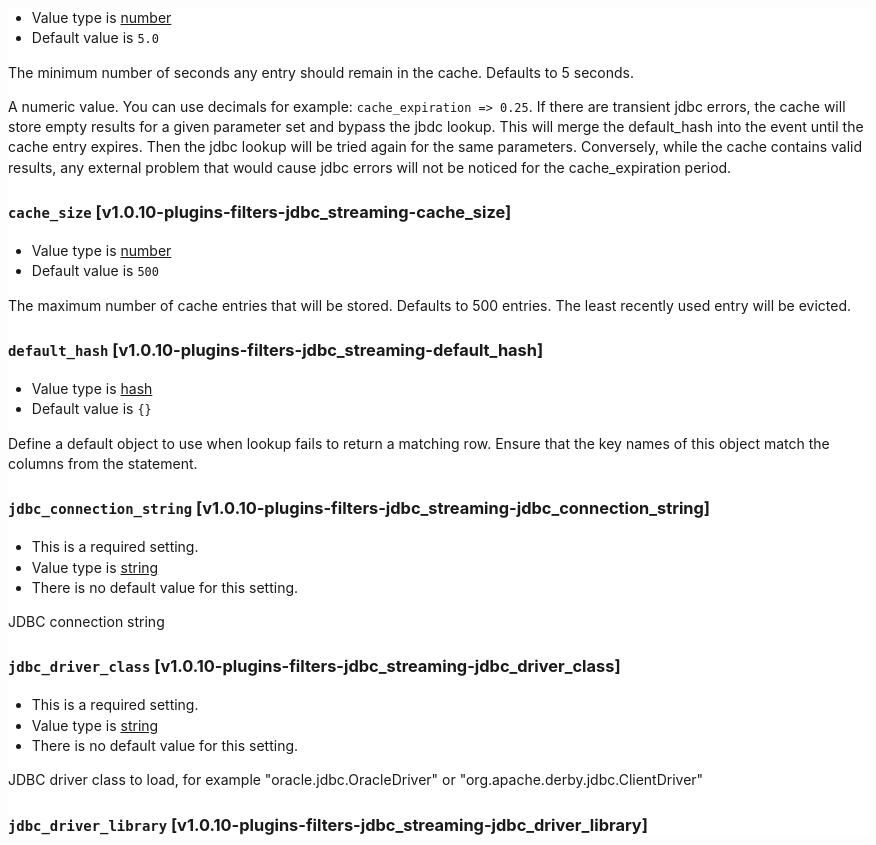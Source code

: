 * Value type is [number](logstash://reference/configuration-file-structure.md#number)
* Default value is `5.0`

The minimum number of seconds any entry should remain in the cache. Defaults to 5 seconds.

A numeric value. You can use decimals for example: `cache_expiration => 0.25`. If there are transient jdbc errors, the cache will store empty results for a given parameter set and bypass the jbdc lookup. This will merge the default_hash into the event until the cache entry expires. Then the jdbc lookup will be tried again for the same parameters. Conversely, while the cache contains valid results, any external problem that would cause jdbc errors will not be noticed for the cache_expiration period.


### `cache_size` [v1.0.10-plugins-filters-jdbc_streaming-cache_size]

* Value type is [number](logstash://reference/configuration-file-structure.md#number)
* Default value is `500`

The maximum number of cache entries that will be stored. Defaults to 500 entries. The least recently used entry will be evicted.


### `default_hash` [v1.0.10-plugins-filters-jdbc_streaming-default_hash]

* Value type is [hash](logstash://reference/configuration-file-structure.md#hash)
* Default value is `{}`

Define a default object to use when lookup fails to return a matching row. Ensure that the key names of this object match the columns from the statement.


### `jdbc_connection_string` [v1.0.10-plugins-filters-jdbc_streaming-jdbc_connection_string]

* This is a required setting.
* Value type is [string](logstash://reference/configuration-file-structure.md#string)
* There is no default value for this setting.

JDBC connection string


### `jdbc_driver_class` [v1.0.10-plugins-filters-jdbc_streaming-jdbc_driver_class]

* This is a required setting.
* Value type is [string](logstash://reference/configuration-file-structure.md#string)
* There is no default value for this setting.

JDBC driver class to load, for example "oracle.jdbc.OracleDriver" or "org.apache.derby.jdbc.ClientDriver"


### `jdbc_driver_library` [v1.0.10-plugins-filters-jdbc_streaming-jdbc_driver_library]
